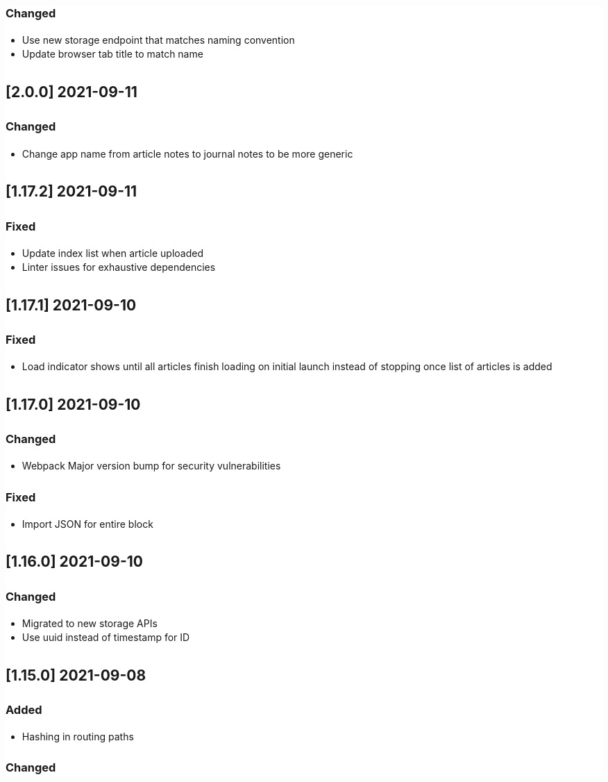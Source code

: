 ### Changed

- Use new storage endpoint that matches naming convention
- Update browser tab title to match name

## [2.0.0] 2021-09-11

### Changed

- Change app name from article notes to journal notes to be more generic

## [1.17.2] 2021-09-11

### Fixed

- Update index list when article uploaded
- Linter issues for exhaustive dependencies

## [1.17.1] 2021-09-10

### Fixed

- Load indicator shows until all articles finish loading on initial launch instead of stopping once list of articles is added

## [1.17.0] 2021-09-10

### Changed

- Webpack Major version bump for security vulnerabilities

### Fixed

- Import JSON for entire block

## [1.16.0] 2021-09-10

### Changed

- Migrated to new storage APIs
- Use uuid instead of timestamp for ID

## [1.15.0] 2021-09-08

### Added

- Hashing in routing paths

### Changed
